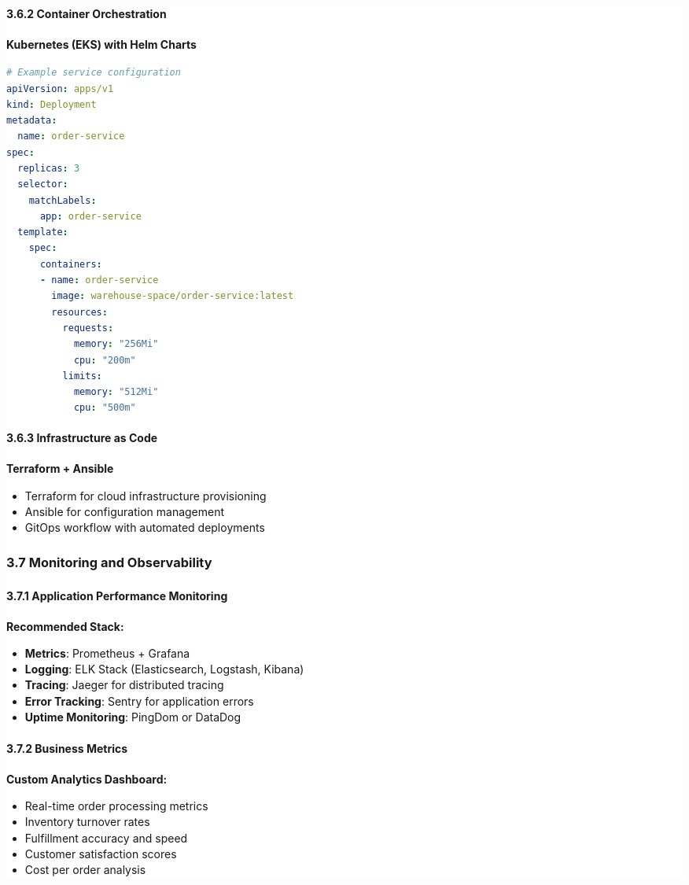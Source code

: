 #### 3.6.2 Container Orchestration
**Kubernetes (EKS) with Helm Charts**
```yaml
# Example service configuration
apiVersion: apps/v1
kind: Deployment
metadata:
  name: order-service
spec:
  replicas: 3
  selector:
    matchLabels:
      app: order-service
  template:
    spec:
      containers:
      - name: order-service
        image: warehouse-space/order-service:latest
        resources:
          requests:
            memory: "256Mi"
            cpu: "200m"
          limits:
            memory: "512Mi"
            cpu: "500m"
```

#### 3.6.3 Infrastructure as Code
**Terraform + Ansible**
- Terraform for cloud infrastructure provisioning
- Ansible for configuration management
- GitOps workflow with automated deployments

### 3.7 Monitoring and Observability

#### 3.7.1 Application Performance Monitoring
**Recommended Stack:**
- **Metrics**: Prometheus + Grafana
- **Logging**: ELK Stack (Elasticsearch, Logstash, Kibana)
- **Tracing**: Jaeger for distributed tracing
- **Error Tracking**: Sentry for application errors
- **Uptime Monitoring**: PingDom or DataDog

#### 3.7.2 Business Metrics
**Custom Analytics Dashboard:**
- Real-time order processing metrics
- Inventory turnover rates
- Fulfillment accuracy and speed
- Customer satisfaction scores
- Cost per order analysis
